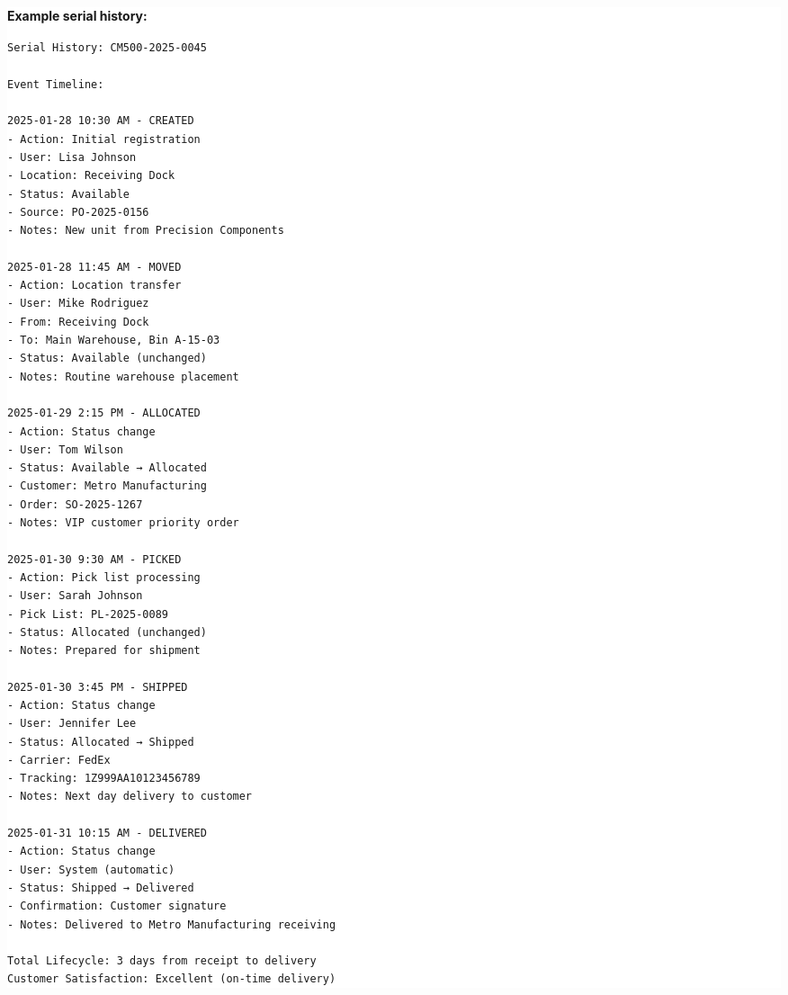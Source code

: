 **Example serial history:**
```
Serial History: CM500-2025-0045

Event Timeline:

2025-01-28 10:30 AM - CREATED
- Action: Initial registration
- User: Lisa Johnson
- Location: Receiving Dock
- Status: Available
- Source: PO-2025-0156
- Notes: New unit from Precision Components

2025-01-28 11:45 AM - MOVED
- Action: Location transfer
- User: Mike Rodriguez
- From: Receiving Dock
- To: Main Warehouse, Bin A-15-03
- Status: Available (unchanged)
- Notes: Routine warehouse placement

2025-01-29 2:15 PM - ALLOCATED
- Action: Status change
- User: Tom Wilson
- Status: Available → Allocated
- Customer: Metro Manufacturing
- Order: SO-2025-1267
- Notes: VIP customer priority order

2025-01-30 9:30 AM - PICKED
- Action: Pick list processing
- User: Sarah Johnson
- Pick List: PL-2025-0089
- Status: Allocated (unchanged)
- Notes: Prepared for shipment

2025-01-30 3:45 PM - SHIPPED
- Action: Status change
- User: Jennifer Lee
- Status: Allocated → Shipped
- Carrier: FedEx
- Tracking: 1Z999AA10123456789
- Notes: Next day delivery to customer

2025-01-31 10:15 AM - DELIVERED
- Action: Status change
- User: System (automatic)
- Status: Shipped → Delivered
- Confirmation: Customer signature
- Notes: Delivered to Metro Manufacturing receiving

Total Lifecycle: 3 days from receipt to delivery
Customer Satisfaction: Excellent (on-time delivery)
```

